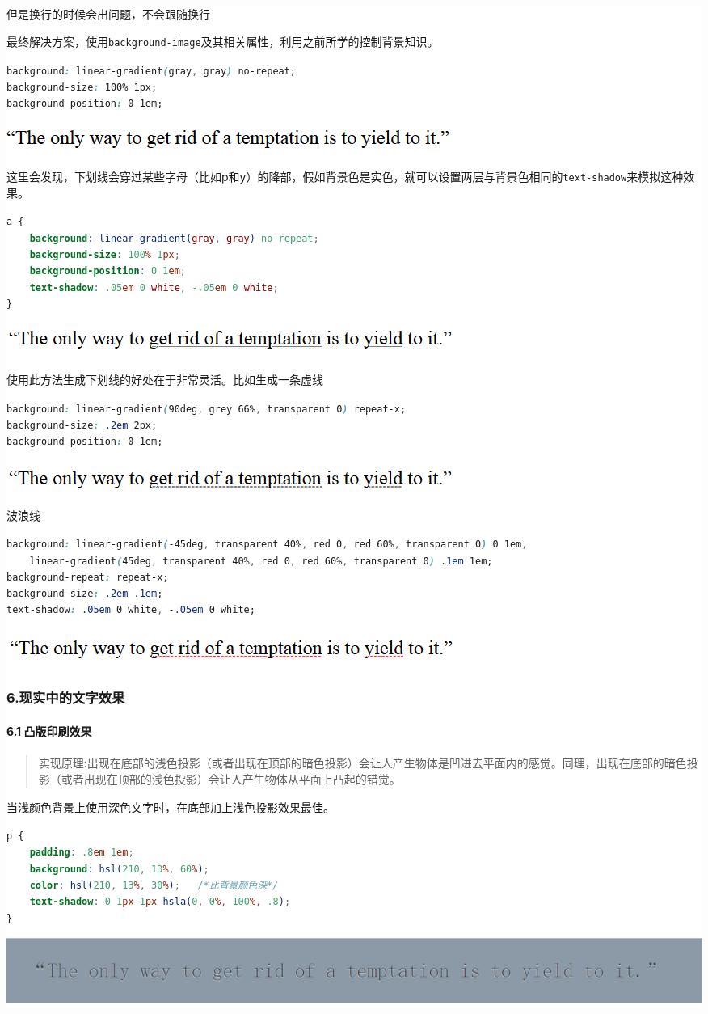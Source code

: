 但是换行的时候会出问题，不会跟随换行

最终解决方案，使用`background-image`及其相关属性，利用之前所学的控制背景知识。

``` css
background: linear-gradient(gray, gray) no-repeat;
background-size: 100% 1px;
background-position: 0 1em;
```
![enter description here][14]

这里会发现，下划线会穿过某些字母（比如p和y）的降部，假如背景色是实色，就可以设置两层与背景色相同的`text-shadow`来模拟这种效果。

``` css
a {
	background: linear-gradient(gray, gray) no-repeat;
	background-size: 100% 1px;
	background-position: 0 1em;
	text-shadow: .05em 0 white, -.05em 0 white;
}
```
![enter description here][15]

使用此方法生成下划线的好处在于非常灵活。比如生成一条虚线

``` css
background: linear-gradient(90deg, grey 66%, transparent 0) repeat-x;
background-size: .2em 2px;
background-position: 0 1em;
```

![enter description here][16]

波浪线

``` css
background: linear-gradient(-45deg, transparent 40%, red 0, red 60%, transparent 0) 0 1em,
	linear-gradient(45deg, transparent 40%, red 0, red 60%, transparent 0) .1em 1em;
background-repeat: repeat-x;
background-size: .2em .1em;
text-shadow: .05em 0 white, -.05em 0 white;
```


![enter description here][17]


### 6.现实中的文字效果
#### 6.1 凸版印刷效果

> 实现原理:出现在底部的浅色投影（或者出现在顶部的暗色投影）会让人产生物体是凹进去平面内的感觉。同理，出现在底部的暗色投影（或者出现在顶部的浅色投影）会让人产生物体从平面上凸起的错觉。

当浅颜色背景上使用深色文字时，在底部加上浅色投影效果最佳。

``` css
p {
	padding: .8em 1em;
	background: hsl(210, 13%, 60%);
	color: hsl(210, 13%, 30%);   /*比背景颜色深*/
	text-shadow: 0 1px 1px hsla(0, 0%, 100%, .8);
}
```
![enter description here][18]


  [1]: ./images/01-1.png "01-1.png"
  [2]: ./images/01-2.png "01-2.png"
  [3]: ./images/02-1.png "02-1.png"
  [4]: ./images/02-2.png "02-2.png"
  [5]: ./images/02-3.png "02-3.png"
  [6]: ./images/02-4.png "02-4.png"
  [7]: ./images/02-5.png "02-5.png"
  [8]: ./images/03-1.png "03-1.png"
  [9]: ./images/03-2.png "03-2.png"
  [10]: ./images/04-1.png "04-1.png"
  [11]: ./images/04-2.png "04-2.png"
  [12]: ./images/05-1.png "05-1.png"
  [13]: ./images/05-2.png "05-2.png"
  [14]: ./images/05-3.png "05-3.png"
  [15]: ./images/05-4.png "05-4.png"
  [16]: ./images/05-5.png "05-5.png"
  [17]: ./images/05-6.png "05-6.png"
  [18]: ./images/06-1.png "06-1.png"
  [19]: ./images/06-2.png "06-2.png"
  [20]: ./images/06-3.png "06-3.png"
  [21]: ./images/06-4.png "06-4.png"
  [22]: ./images/06-5.png "06-5.png"
  [23]: ./images/06-6.png "06-6.png"
  [24]: ./images/06-7.png "06-7.png"
  [25]: ./images/06-8.png "06-8.png"
  [26]: ./images/06-9.png "06-9.png"
  [27]: ./images/07-1.png "07-1.png"